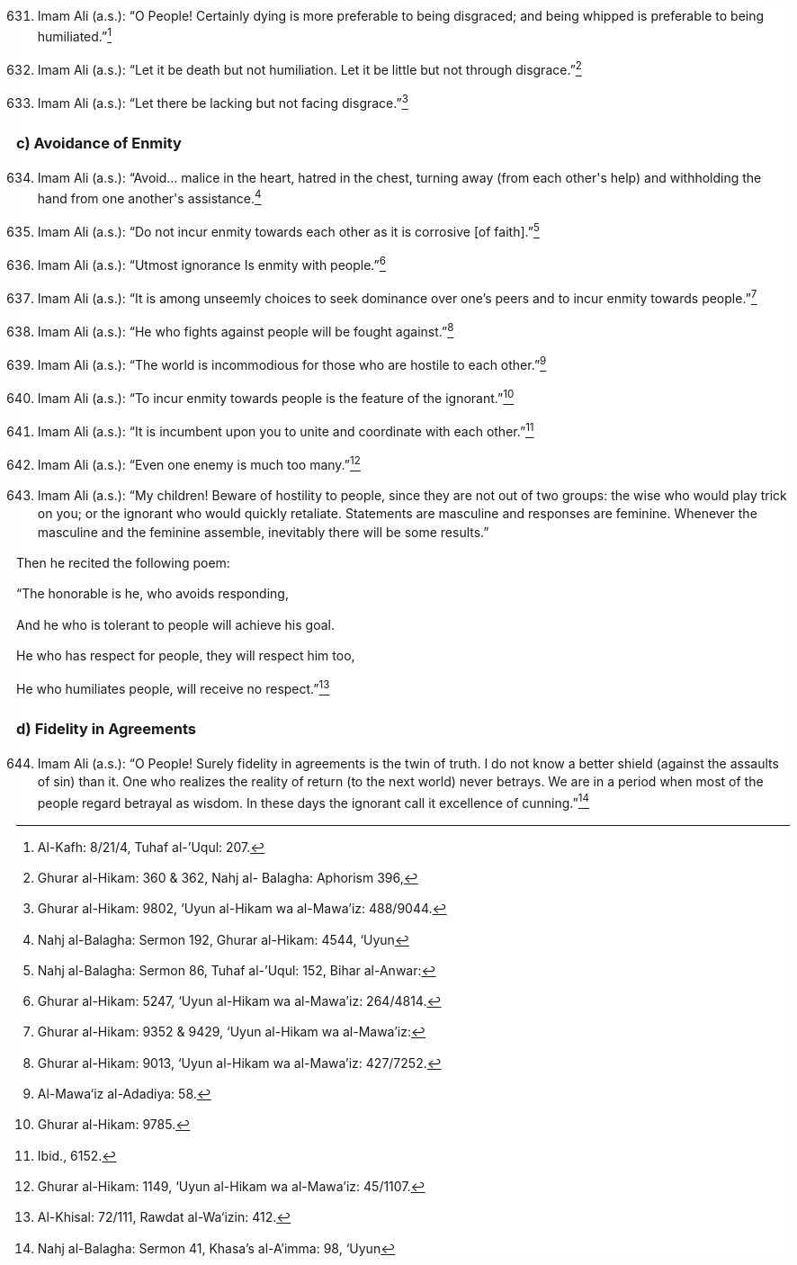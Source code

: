 631. Imam Ali (a.s.): “O People! Certainly dying is more preferable to
being disgraced; and being whipped is preferable to being
humiliated.”[^101]

632. Imam Ali (a.s.): “Let it be death but not humiliation. Let it be
little but not through disgrace.”[^102]

633. Imam Ali (a.s.): “Let there be lacking but not facing
disgrace.”[^103]

### c) Avoidance of Enmity

634. Imam Ali (a.s.): “Avoid… malice in the heart, hatred in the chest,
turning away (from each other's help) and withholding the hand from one
another's assistance.[^104]

635. Imam Ali (a.s.): “Do not incur enmity towards each other as it is
corrosive [of faith].”[^105]

636. Imam Ali (a.s.): “Utmost ignorance Is enmity with people.”[^106]

637. Imam Ali (a.s.): “It is among unseemly choices to seek dominance
over one’s peers and to incur enmity towards people.”[^107]

638. Imam Ali (a.s.): “He who fights against people will be fought
against.”[^108]

639. Imam Ali (a.s.): “The world is incommodious for those who are
hostile to each other.”[^109]

640. Imam Ali (a.s.): “To incur enmity towards people is the feature of
the ignorant.”[^110]

641. Imam Ali (a.s.): “It is incumbent upon you to unite and coordinate
with each other.”[^111]

642. Imam Ali (a.s.): “Even one enemy is much too many.”[^112]

643. Imam Ali (a.s.): “My children! Beware of hostility to people, since
they are not out of two groups: the wise who would play trick on you; or
the ignorant who would quickly retaliate. Statements are masculine and
responses are feminine. Whenever the masculine and the feminine
assemble, inevitably there will be some results.”

Then he recited the following poem:

“The honorable is he, who avoids responding,

And he who is tolerant to people will achieve his goal.

He who has respect for people, they will respect him too,

He who humiliates people, will receive no respect.”[^113]

### d) Fidelity in Agreements

644. Imam Ali (a.s.): “O People! Surely fidelity in agreements is the
twin of truth. I do not know a better shield (against the assaults of
sin) than it. One who realizes the reality of return (to the next world)
never betrays. We are in a period when most of the people regard
betrayal as wisdom. In these days the ignorant call it excellence of
cunning.”[^114]


[^1]: Nahj al-Balagha: Aphorism 437, Rawa al-Wa’izin: 511.
[^2]: Ghurar al-Hikam: 8722.
[^3]: Ghurar al-Hikam: 2253, ‘Uyun al-Hikam wa al-Mawa’iz: 82/1981.
[^4]: Ghurar al-Hikam: 2223, ‘Uyun al-Hikam wa al-Mawa’iz: 78/1886.
[^5]: Ghurar al-Hikam: 9574, ‘Uyun al-Hikam wa al-Mawa’iz: 476/8712.
[^6]: Ghurar al-Hikam: 7444, ‘Uyun al-Hikam wa al-Mawa’iz: 408/6904.
[^7]: Ghurar al-Hikam: 5110, ‘Uyun al-Hikam wa al-Mawa’iz: 249/4668.
[^8]: Ghurar al-Hikam: 2285, ‘Uyun al-Hikam wa al-Mawa’iz: 83/1998.
[^9]: Al-Mawa’iz al-‘Adliya: 54.
[^10]: Ghurar al-Hikam: 1873.
[^11]: Ghurar al-Hikam: 4715, ‘Uyun al-Hikam wa al-Mawa’iz: 217/4263.
[^12]: Ghurar al-Hikam: 6496, ‘Uyun al-Hikam wa al-Mawa’iz: 355/6023.
[^13]: Ghurar al-Hikam: 8669, ‘Uyun al-Hikam wa al-Mawa’iz: 441/7665,
[^14]: Ghurar al-Hikam: 30/466, ‘Uyun al-Hikam wa al-Mawa’iz: 30/466,
[^15]: Ghurar al-Hikam: 2253, ‘Uyun al-Hikam wa al-Mawa’iz:
[^16]: Ghurar al-Hikam: 4819.
[^17]: Ghurar al-Hikam: 4789, ‘Uyun al-Hikam wa al-Mawa’iz: 42/982.
[^18]: Ghurar al-Hikam: 4789, ‘Uyun al-Hikam wa al-Mawa’iz: 223/4355.
[^19]: Nahj al-Balagha: Sermon 216. Also cf., Al-Kafi: 8/353/550.
[^20]: Ghurar al-Hikam: 863.
[^21]: Bihar al-Anwar: 78/83/87.
[^22]: Ghurar al-Hikam:1656.
[^23]: Ghurar al-Hikam: 7031, ‘Uyun al-Hikam wa al-Mawa’iz: 386/6537.
[^24]: Ghurar al-Hikam: 9714, ‘Uyun al-Hikam wa al-Mawa’iz: 486/8960.
[^25]: Ghurar al-Hikam: 4948, ‘Uyun al-Hikam wa al-Mawa’iz: 237/4505
[^26]: Ghurar al-Hikam: 10895, ‘Uyun al-Hikam wa al-Mawa’iz: 544/10115.
[^27]: Ghurar al-Hikam: 4792, ‘Uyun al-Hikam wa al-Mawa’iz: 223/4356.
[^28]: Ghurar al-Hikam: 1342 & 4215, ‘Uyun al-Hikam wa al-Mawa’iz:
[^29]: Ghurar al-Hikam: 2433, ‘Uyun al-Hikam wa al-Mawa’iz: 77/1853.
[^30]: Ghurar al-Hikam: 4118, ‘Uyun al-Hikam wa al-Mawa’iz: 132/2971.
[^31]: Ghurar al-Hikam: 6825, ‘Uyun al-Hikam wa al-Mawa’iz: 370/6243.
[^32]: Ghurar al-Hikam: 9543, ‘Uyun al-Hikam wa al-Mawa’iz: 481/8864.
[^33]: Matalib al-Su‘ul: 56.
[^34]: Ghurar al-Hikam: 4211, ‘Uyun al-Hikam wa al-Mawa’iz: 188/3858.
[^35]: Ghurar al-Hikam: 7711, ‘Uyun al-Hikam wa al-Mawa’iz: 428/7283.
[^36]: Ghurar al-Hikam: 8638, ‘Uyun al-Hikam wa al-Mawa’iz: 460/8361.
[^37]: Sharh Nahj al-Balagha: 20/308/535.
[^38]: Ghurar al-Hikam: 7526, ‘Uyun al-Hikam wa al-Mawa’iz: 410/6976.
[^39]: Ghurar al-Hikam: 5769, ‘Uyun al-Hikam wa al-Mawa’iz: 297/5298.
[^40]: Ghurar al-Hikam: 5592, ‘Uyun al-Hikam wa al-Mawa’iz: 284/5141.
[^41]: Ghurar al-Hikam: 2408, ‘Uyun al-Hikam wa al-Mawa’iz: 77/1860.
[^42]: Ghurar al-Hikam: 17, ‘Uyun al-Hikam wa al-Mawa’iz: 18/45.
[^43]: Ghurar al-Hikam: 8438, Nazmu Durar al-Simtayn: 160.
[^44]: Ghurar al-Hikam: 4820, ‘Uyun al-Hikam wa al-Mawa’iz: 229/4409.
[^45]: Ghurar al-Hikam: 4818, ‘Uyun al-Hikam wa al-Mawa’iz: 227/4369.
[^46]: Ghurar al-Hikam: 8025, ‘Uyun al-Hikam wa al-Mawa’iz: 431/7403.
[^47]: Al-Kafi: 1/28/34.
[^48]: Ghurar al-Hikam: 4847.
[^49]: Ghurar al-Hikam: 8407, ‘Uyun al-Hikam wa al-Mawa’iz: 455/8218.
[^50]: Ghurar al-Hikam: 8716, ‘Uyun al-Hikam wa al-Mawa’iz: 440/7633.
[^51]: Ghurar al-Hikam: 9360, ‘Uyun al-Hikam wa al-Mawa’iz: 469/8558.
[^52]: Ghurar al-Hikam: 9407, ‘Uyun al-Hikam wa al-Mawa’iz: 470/8597.
[^53]: Ghurar al-Hikam: 9410, ‘Uyun al-Hikam wa al-Mawa’iz: 473/8668.
[^54]: Ghurar al-Hikam: 5717, ‘Uyun al-Hikam wa al-Mawa’iz: 295/5283.
[^55]: Ghurar al-Hikam: 7815, ‘Uyun al-Hikam wa al-Mawa’iz: 429/7299.
[^56]: Ghurar al-Hikam: 807, ‘Uyun al-Hikam wa al-Mawa’iz: 42/955.
[^57]: Ghurar al-Hikam: 1068, ‘Uyun al-Hikam wa al-Mawa’iz: 43/1047.
[^58]: Ghurar al-Hikam: 8740.
[^59]: Nahj al-Balagha: Letter 53, Tuhafal-‘Uqul: 127. Also cf., Da‘a’m
[^60]: Nahj al-Balagha: Aphorism 476. Also cf., Rawa al-Wa‘izin: 511.
[^61]: Al-Qur’an, 13:11.
[^62]: Irshad al-Qulub: 68.
[^63]: Ghurar al-Hikam: 6512, ‘Uyun al-Hikam wa al-Mawa’iz: 355/6024.
[^64]: Ghurar al-Hikam: 8365.
[^65]: Ghurar al-Hikam: 4404, ‘Uyun al-Hikam wa al-Mawa’iz: 193/3970.
[^66]: Ghurar al-Hikam: 8742, ‘Uyun al-Hikam wa al-Mawa’iz: 439/7606.
[^67]: Al-Mawa‘iz al-‘Adadiyya: 59.
[^68]: Ghurar al-Hikam: 7836, ‘Uyun al-Hikam wa al-Mawa’iz: 452/8107.
[^69]: Ghurar al-Hikam: 16557.
[^70]: Ibid., 1734.
[^71]: Ghurar al-Hikam: 865, ‘Uyun al-Hikam wa al-Mawa’iz: 51/7261.
[^72]: Ghurar al-Hikam: 7815, ‘Uyun al-Hikam wa al-Mawa’iz: 428/7261.
[^73]: Nahj al-Balagha: Letter 53, Tuhaf al-’Uqul: 146.
[^74]: Nahj al-Balagha: Aphorism 84, ‘Uyun al-Hikam wa al-Mawa’iz:
[^75]: Ghurar al-Hikam: 5571, ‘Uyun al-Hikam wa al-Mawa’iz: 281/5068.
[^76]: Ghurar al-Hikam: 7906.
[^77]: Ghurar al-Hikam: 10958, ‘Uyun al-Hikam wa al-Mawa’iz: 552/10176.
[^78]: Ghurar al-Hikam: 8536, ‘Uyun al-Hikam wa al-Mawa’iz: 450/8011.
[^79]: Ghurar al-Hikam: 3931, ‘Uyun al-Hikam wa al-Mawa’iz: 181/3703.
[^80]: Ghurar al-Hikam: 8045 & 8346, ‘Uyun al-Hikam wa al-Mawa’iz:
[^81]: Ghurar al-Hikam: 5571, ‘Uyun al-Hikam wa al-Mawa’iz: 438/7602.
[^82]: Sharh Nahj al-Balagha: 20/303/465.
[^83]: Sharh Nahj al-Balagha: 345/961.
[^84]: Nahj al-Balagha: Letter 53, Tuhaf al-’Uqul: 144, ‘Uyun al-Hikam
[^85]: Nahj al-Balagha: Letter 53, Tuhaf al-’Uqul:147,
[^86]: Nahj al-Balagha: Sermon 30.
[^87]: Ghurar al-Hikam: 10956, ‘Uyun al-Hikam wa al-Mawa’iz: 550/10157.
[^88]: Ghurar al-Hikam: 4523, ‘Uyun al-Hikam wa al-Mawa’iz: 202/4095.
[^89]: Ghurar al-Hikam: 5486, ‘Uyun al-Hikam wa al-Mawa’iz: 275/4998.
[^90]: Tuhaf al-’Uqul: 81, Bihar al-Anwar: 77/208/1.
[^91]: Ghurar al-Hikam: 9335, ‘Uyun al-Hikam wa al-Mawa’iz: 469/8562.
[^92]: Al-Amali of al-Mufid: 269/3, Tuhaf al-’Uqul: 180, Al-Amali of
[^93]: Nahj al-Balagha: Letter 31, Kashf al-Mahajja: 226.
[^94]: Man laYahdarahu al-Faqih: 4/387/5834, ‘Uyun al-Hikam wa
[^95]: Ghurar al-Hikam: 3170, ‘Uyun al-Hikam wa al-Mawa’iz: 116/2580.
[^96]: Sharh Nahj al-Balagha: 20/309/539.
[^97]: Nahj al-Balagha: Letter 31, Ghurar al-Hikam: 2428, ‘Uyun al-Hikam
[^98]: Ghurar al-Hikam: 9774, ‘Uyun al-Hikam wa al-Mawa’iz: 485/8954.
[^99]: Ghurar al-Hikam: 10231, ‘Uyun al-Hikam wa al-Mawa’iz: 518/9395.
[^100]: Ghurar al-Hikam: 361, ‘Uyun al-Hikam wa al-Mawa’iz: 33/621.
[^101]: Al-Kafh: 8/21/4, Tuhaf al-’Uqul: 207.
[^102]: Ghurar al-Hikam: 360 & 362, Nahj al- Balagha: Aphorism 396,
[^103]: Ghurar al-Hikam: 9802, ‘Uyun al-Hikam wa al-Mawa’iz: 488/9044.
[^104]: Nahj al-Balagha: Sermon 192, Ghurar al-Hikam: 4544, ‘Uyun
[^105]: Nahj al-Balagha: Sermon 86, Tuhaf al-’Uqul: 152, Bihar al-Anwar:
[^106]: Ghurar al-Hikam: 5247, ‘Uyun al-Hikam wa al-Mawa’iz: 264/4814.
[^107]: Ghurar al-Hikam: 9352 & 9429, ‘Uyun al-Hikam wa al-Mawa’iz:
[^108]: Ghurar al-Hikam: 9013, ‘Uyun al-Hikam wa al-Mawa’iz: 427/7252.
[^109]: Al-Mawa‘iz al-Adadiya: 58.
[^110]: Ghurar al-Hikam: 9785.
[^111]: Ibid., 6152.
[^112]: Ghurar al-Hikam: 1149, ‘Uyun al-Hikam wa al-Mawa’iz: 45/1107.
[^113]: Al-Khisal: 72/111, Rawdat al-Wa‘izin: 412.
[^114]: Nahj al-Balagha: Sermon 41, Khasa’s al-A’imma: 98, ‘Uyun
[^115]: ‘Uyun al-Hikam wa al-Mawa’iz: 471/8614.
[^116]: Nahj al-Balagha: Letter 53, Tuhaf al-’Uqul: 145. Also cf.,
[^117]: Al-Khisal: 614/10, Bihar al-Anwar: 75/115/8.
[^118]: Tuhaf al-’Uqul: 81, ‘Uyun al-Hikam wa al-Mawa’iz: 519/9426,
[^119]: Nahj al-Balagha: Letter 5, Jawahir al-Matalib: 2/26.
[^120]: Nahj al Balagha: Letter 26, Bihar al-Anwar: 33/528/719.
[^121]: Ghurar al-Hikam: 1133.
[^122]: Jami‘ Bayan al-‘Ilm: 1/10/.
[^123]: Ghurar al-Hikam: 5043, ‘Uyun al-Hikam wa al-Mawa’iz: 243/6828.
[^124]: Tuhaf al-‘Uqul: 201.
[^125]: Al-Mahasin: 1/360/771, Bihar al-Anwar: 2/97/41.
[^126]: Tanbih al-Khawatir: 1/81.
[^127]: Al-Amali, al-Tusi: 625/1290.
[^128]: Ghurar al-Hikam: 1829, ‘Uyun al-Hikam wa al-Mawa’iz: 22/145.
[^129]: Nahj al-Balagha: Aphorism 80, Khasa’s al-A’imma: 94.
[^130]: Khasa’s al-A’imma: 94, Nahj al-Balagha: Aphorism 79, Rabi‘
[^131]: Nahj al-Balagha: Aphorism 207, Khasa’s al-A’imma: 115, Nuzha
[^132]: Al-Mahasin: 2/178/1504 & 222/1669, Bihar al-Anwar: 66/323/6.
[^133]: Ghurar al-Hikam: 10791, ‘Uyun al-Hikam wa al-Mawa’iz: 540/10022.
[^134]: Ghurar al-Hikam: 3954, ‘Uyun al-Hikam wa al-Mawa’iz: 181/3717.
[^135]: Nahj al-Balagha: Aphorism 451, Bihar al-Anwar: 164/74, Yanabi‘
[^136]: Al-Mawa‘iz al-‘Adadiyya: 61.
[^137]: Ghurar al-Hikam: 8878.
[^138]: Nahj al-Balagha: Aphorism 268, Tuhaf al-‘Uqul: 201, Al-Tusi,
[^139]: Al-Kafi: 2/149/7, Ma‘ani al-Akhbar: 267/1, Tuhaf al-’Uqul: 204.
[^140]: Kanz al-Fawa’id: 1/93.
[^141]: Tuhaf al-’Uqul: 218, Bihar al-Anwar: 78/57/121.
[^142]: Ghurar al-Hikam: 10184, ‘Uyun al-Hikam wa al-Mawa’iz: 518/940.
[^143]: Ghurar al-Hikam: 10184, ‘Uyun al-Hikam wa al-Mawa’iz: 98/2253.
[^144]: Ghurar al-Hikam: 9150.
[^145]: Ghurar al-Hikam: 2528, ‘Uyun al-Hikam wa al-Mawa’iz: 200/4048.
[^146]: Bihar al-Anwar: 74/166.
[^147]: Ghurar al-Hikam: 4510, ‘Uyun al-Hikam wa al-Mawa’iz: 203/4119.
[^148]: Ghurar al-Hikam: 2291, ‘Uyun al-Hikam wa al-Mawa’iz: 20/311/573.
[^149]: Ghurar al-Hikam: 2419, ‘Uyun al-Hikam wa al-Mawa’iz: 81/1961.
[^150]: Ghurar al-Hikam: 10184, ‘Uyun al-Hikam wa al-Mawa’iz: 118/2649.
[^151]: ‘Uyun Akhbar al-Ridha: 2/53/204, Al-Saduq, Al-Amali: 531/718,
[^152]: Ghurar al-Hikam: 8861, ‘Uyun al-Hikam wa al-Mawa’iz: 457/8286.
[^153]: Ghurar al-Hikam: 9422, ‘Uyun al-Hikam wa al-Mawa’iz: 473/8646.
[^154]: Nahj al-Balagha: Aphorism 176, Khasa’is al-A’imma: 110, Ghurar
[^155]: Ghurar al-Hikam: 5067, ‘Uyun al-Hikam wa al-Mawa’iz: 242/4612.
[^156]: Ghurar al-Hikam: 2727, ‘Uyun al-Hikam wa al-Mawa’iz: 100/291.
[^157]: Ghurar al-Hikam: 8613.
[^158]: Al-Mawa‘iz al-‘Adadiyya: 57. Apparently meaning to measure
[^159]: Ghurar al-Hikam: 9450, ‘Uyun al-Hikam wa al-Mawa’iz: 473/8681.
[^160]: Sharh Nahj al-Balagha: 20/311/574.
[^161]: Sharh Nahj al-Balagha: 309/550.
[^162]: Sharh Nahj al-Balagha: 20/331/798.
[^163]: Sharh Nahj al-Balagha: 20/320/673.
[^164]: Sharh Nahj al-Balagha: 338/871.
[^165]: Sharh Nahj al-Balagha: 282/232.
[^166]: Sharh Nahj al-Balagha: 337/865.
[^167]: Tuhaf al-’Uqul: 150. Also cf., Al-Kafi: 1/45/6, Al-Mufid,
[^168]: Sharh Nahj al-Balagha: 20/320/863.
[^169]: Sharh Nahj al-Balagha: 20/344/953.
[^170]: Sharh Nahj al-Balagha: 336/953.